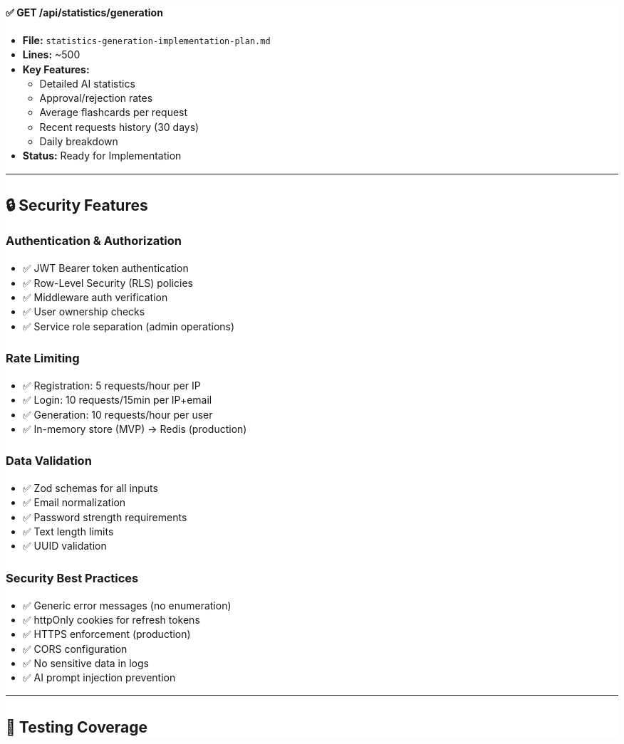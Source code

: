 #### ✅ GET /api/statistics/generation

- **File:** `statistics-generation-implementation-plan.md`
- **Lines:** ~500
- **Key Features:**
  - Detailed AI statistics
  - Approval/rejection rates
  - Average flashcards per request
  - Recent requests history (30 days)
  - Daily breakdown
- **Status:** Ready for Implementation

---

## 🔒 Security Features

### Authentication & Authorization

- ✅ JWT Bearer token authentication
- ✅ Row-Level Security (RLS) policies
- ✅ Middleware auth verification
- ✅ User ownership checks
- ✅ Service role separation (admin operations)

### Rate Limiting

- ✅ Registration: 5 requests/hour per IP
- ✅ Login: 10 requests/15min per IP+email
- ✅ Generation: 10 requests/hour per user
- ✅ In-memory store (MVP) → Redis (production)

### Data Validation

- ✅ Zod schemas for all inputs
- ✅ Email normalization
- ✅ Password strength requirements
- ✅ Text length limits
- ✅ UUID validation

### Security Best Practices

- ✅ Generic error messages (no enumeration)
- ✅ httpOnly cookies for refresh tokens
- ✅ HTTPS enforcement (production)
- ✅ CORS configuration
- ✅ No sensitive data in logs
- ✅ AI prompt injection prevention

---

## 🧪 Testing Coverage

